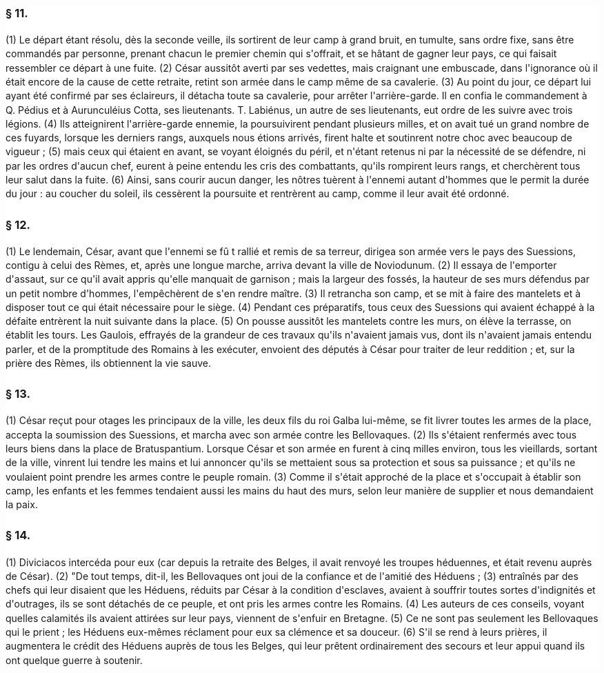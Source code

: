 
### § 11.

(1) Le départ étant résolu, dès la seconde veille, ils sortirent de leur camp à grand bruit, en tumulte, sans ordre fixe, sans être commandés par personne, prenant chacun le premier chemin qui s'offrait, et se hâtant de gagner leur pays, ce qui faisait ressembler ce départ à une fuite. (2) César aussitôt averti par ses vedettes, mais craignant une embuscade, dans l'ignorance où il était encore de la cause de cette retraite, retint son armée dans le camp même de sa cavalerie. (3) Au point du jour, ce départ lui ayant été confirmé par ses éclaireurs, il détacha toute sa cavalerie, pour arrêter l'arrière-garde. Il en confia le commandement à Q. Pédius et à Aurunculéius Cotta, ses lieutenants. T. Labiénus, un autre de ses lieutenants, eut ordre de les suivre avec trois légions. (4) Ils atteignirent l'arrière-garde ennemie, la poursuivirent pendant plusieurs milles, et on avait tué un grand nombre de ces fuyards, lorsque les derniers rangs, auxquels nous étions arrivés, firent halte et soutinrent notre choc avec beaucoup de vigueur ; (5) mais ceux qui étaient en avant, se voyant éloignés du péril, et n'étant retenus ni par la nécessité de se défendre, ni par les ordres d'aucun chef, eurent à peine entendu les cris des combattants, qu'ils rompirent leurs rangs, et cherchèrent tous leur salut dans la fuite. (6) Ainsi, sans courir aucun danger, les nôtres tuèrent à l'ennemi autant d'hommes que le permit la durée du jour : au coucher du soleil, ils cessèrent la poursuite et rentrèrent au camp, comme il leur avait été ordonné.


### § 12.

(1) Le lendemain, César, avant que l'ennemi se fû t rallié et remis de sa terreur, dirigea son armée vers le pays des Suessions, contigu à celui des Rèmes, et, après une longue marche, arriva devant la ville de Noviodunum. (2) Il essaya de l'emporter d'assaut, sur ce qu'il avait appris qu'elle manquait de garnison ; mais la largeur des fossés, la hauteur de ses murs défendus par un petit nombre d'hommes, l'empêchèrent de s'en rendre maître. (3) Il retrancha son camp, et se mit à faire des mantelets et à disposer tout ce qui était nécessaire pour le siège. (4) Pendant ces préparatifs, tous ceux des Suessions qui avaient échappé à la défaite entrèrent la nuit suivante dans la place. (5) On pousse aussitôt les mantelets contre les murs, on élève la terrasse, on établit les tours. Les Gaulois, effrayés de la grandeur de ces travaux qu'ils n'avaient jamais vus, dont ils n'avaient jamais entendu parler, et de la promptitude des Romains à les exécuter, envoient des députés à César pour traiter de leur reddition ; et, sur la prière des Rèmes, ils obtiennent la vie sauve.


### § 13.

(1) César reçut pour otages les principaux de la ville, les deux fils du roi Galba lui-même, se fit livrer toutes les armes de la place, accepta la soumission des Suessions, et marcha avec son armée contre les Bellovaques. (2) Ils s'étaient renfermés avec tous leurs biens dans la place de Bratuspantium. Lorsque César et son armée en furent à cinq milles environ, tous les vieillards, sortant de la ville, vinrent lui tendre les mains et lui annoncer qu'ils se mettaient sous sa protection et sous sa puissance ; et qu'ils ne voulaient point prendre les armes contre le peuple romain. (3) Comme il s'était approché de la place et s'occupait à établir son camp, les enfants et les femmes tendaient aussi les mains du haut des murs, selon leur manière de supplier et nous demandaient la paix.


### § 14.

(1) Diviciacos intercéda pour eux (car depuis la retraite des Belges, il avait renvoyé les troupes héduennes, et était revenu auprès de César). (2) "De tout temps, dit-il, les Bellovaques ont joui de la confiance et de l'amitié des Héduens ; (3) entraînés par des chefs qui leur disaient que les Héduens, réduits par César à la condition d'esclaves, avaient à souffrir toutes sortes d'indignités et d'outrages, ils se sont détachés de ce peuple, et ont pris les armes contre les Romains. (4) Les auteurs de ces conseils, voyant quelles calamités ils avaient attirées sur leur pays, viennent de s'enfuir en Bretagne. (5) Ce ne sont pas seulement les Bellovaques qui le prient ; les Héduens eux-mêmes réclament pour eux sa clémence et sa douceur. (6) S'il se rend à leurs prières, il augmentera le crédit des Héduens auprès de tous les Belges, qui leur prêtent ordinairement des secours et leur appui quand ils ont quelque guerre à soutenir.
